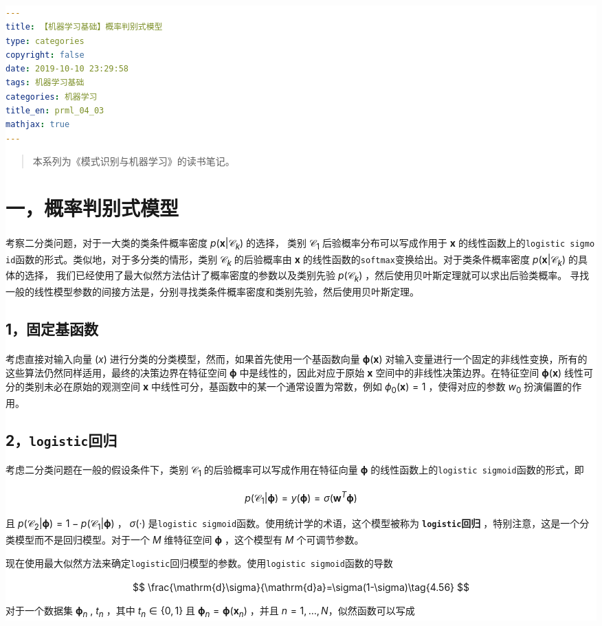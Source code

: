 ```yaml
---
title: 【机器学习基础】概率判别式模型
type: categories
copyright: false
date: 2019-10-10 23:29:58
tags: 机器学习基础
categories: 机器学习
title_en: prml_04_03
mathjax: true
---
```



> 本系列为《模式识别与机器学习》的读书笔记。


# 一，概率判别式模型

考察⼆分类问题，对于⼀⼤类的类条件概率密度 $p(\boldsymbol{x}|\mathcal{C}_k)$ 的选择， 类别 $\mathcal{C}_1$ 后验概率分布可以写成作⽤于 $\boldsymbol{x}$ 的线性函数上的`logistic sigmoid`函数的形式。类似地，对于多分类的情形，类别 $\mathcal{C}_k$ 的后验概率由 $\boldsymbol{x}$ 的线性函数的`softmax`变换给出。对于类条件概率密度 $p(\boldsymbol{x}|\mathcal{C}_k)$ 的具体的选择， 我们已经使⽤了最⼤似然⽅法估计了概率密度的参数以及类别先验 $p(\mathcal{C}_k)$ ，然后使⽤贝叶斯定理就可以求出后验类概率。
寻找⼀般的线性模型参数的间接⽅法是，分别寻找类条件概率密度和类别先验，然后使⽤贝叶斯定理。

## 1，固定基函数

考虑直接对输⼊向量 $(x)$ 进⾏分类的分类模型，然⽽，如果⾸先使⽤⼀个基函数向量 $\boldsymbol{\phi}(\boldsymbol{x})$ 对输⼊变量进⾏⼀个固定的⾮线性变换，所有的这些算法仍然同样适⽤，最终的决策边界在特征空间 $\boldsymbol{\phi}$ 中是线性的，因此对应于原始 $\boldsymbol{x}$ 空间中的⾮线性决策边界。在特征空间 $\boldsymbol{\phi}(\boldsymbol{x})$ 线性可分的类别未必在原始的观测空间 $\boldsymbol{x}$ 中线性可分，基函数中的某⼀个通常设置为常数，例如 $\phi_{0}(\boldsymbol{x})=1$ ，使得对应的参数 $w_0$ 扮演偏置的作⽤。

## 2，`logistic`回归

考虑⼆分类问题在⼀般的假设条件下，类别 $\mathcal{C}_1$ 的后验概率可以写成作⽤在特征向量 $\boldsymbol{\phi}$ 的线性函数上的`logistic sigmoid`函数的形式，即

$$
p(\mathcal{C}_1|\boldsymbol{\phi})=y(\boldsymbol{\phi})=\sigma(\boldsymbol{w}^T\boldsymbol{\phi})\tag{4.55}
$$

且 $p(\mathcal{C}_2|\boldsymbol{\phi})=1-p(\mathcal{C}_1|\boldsymbol{\phi})$ ， $\sigma(·)$ 是`logistic sigmoid`函数。使⽤统计学的术语，这个模型被称为 **`logistic`回归** ，特别注意，这是⼀个分类模型⽽不是回归模型。对于⼀个 $M$ 维特征空间 $\boldsymbol{\phi}$ ，这个模型有 $M$ 个可调节参数。

现在使⽤最⼤似然⽅法来确定`logistic`回归模型的参数。使⽤`logistic sigmoid`函数的导数

$$
\frac{\mathrm{d}\sigma}{\mathrm{d}a}=\sigma(1-\sigma)\tag{4.56}
$$

对于⼀个数据集 $\boldsymbol{\phi}_n$ ,  $t_n$ ，其中 $t_n\in\{0,1\}$ 且  $\boldsymbol{\phi}_n=\boldsymbol{\phi}(\boldsymbol{x}_n)$ ，并且 $n=1,\dots,N$，似然函数可以写成
